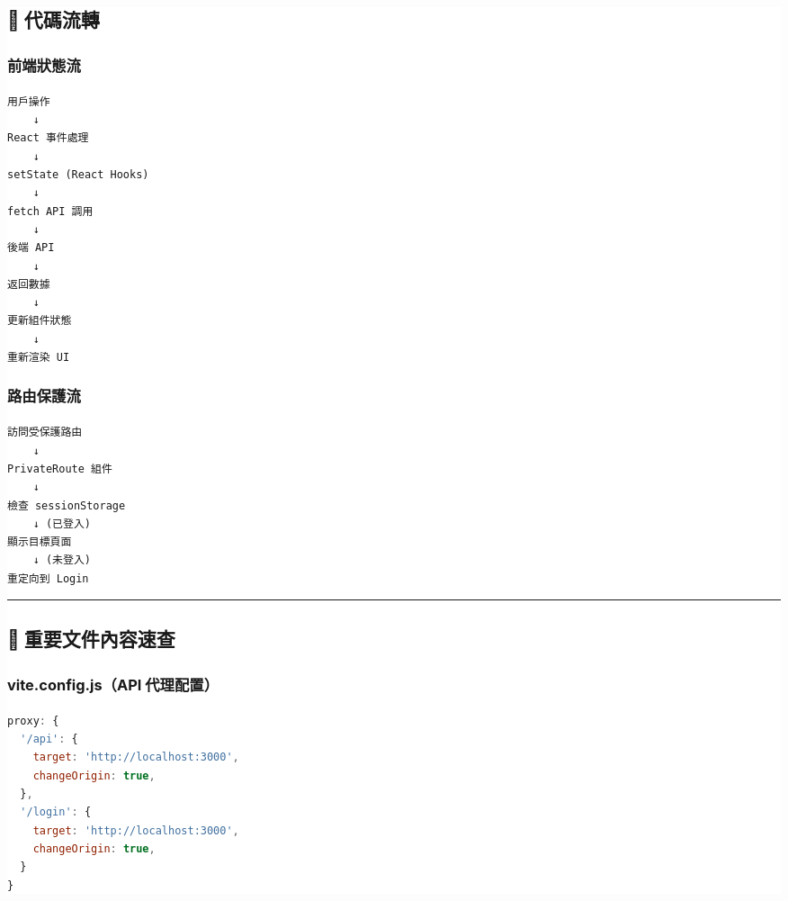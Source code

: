 
## 🔄 代碼流轉

### 前端狀態流
```
用戶操作
    ↓
React 事件處理
    ↓
setState (React Hooks)
    ↓
fetch API 調用
    ↓
後端 API
    ↓
返回數據
    ↓
更新組件狀態
    ↓
重新渲染 UI
```

### 路由保護流
```
訪問受保護路由
    ↓
PrivateRoute 組件
    ↓
檢查 sessionStorage
    ↓ (已登入)
顯示目標頁面
    ↓ (未登入)
重定向到 Login
```

---

## 📝 重要文件內容速查

### vite.config.js（API 代理配置）
```javascript
proxy: {
  '/api': {
    target: 'http://localhost:3000',
    changeOrigin: true,
  },
  '/login': {
    target: 'http://localhost:3000',
    changeOrigin: true,
  }
}
```
